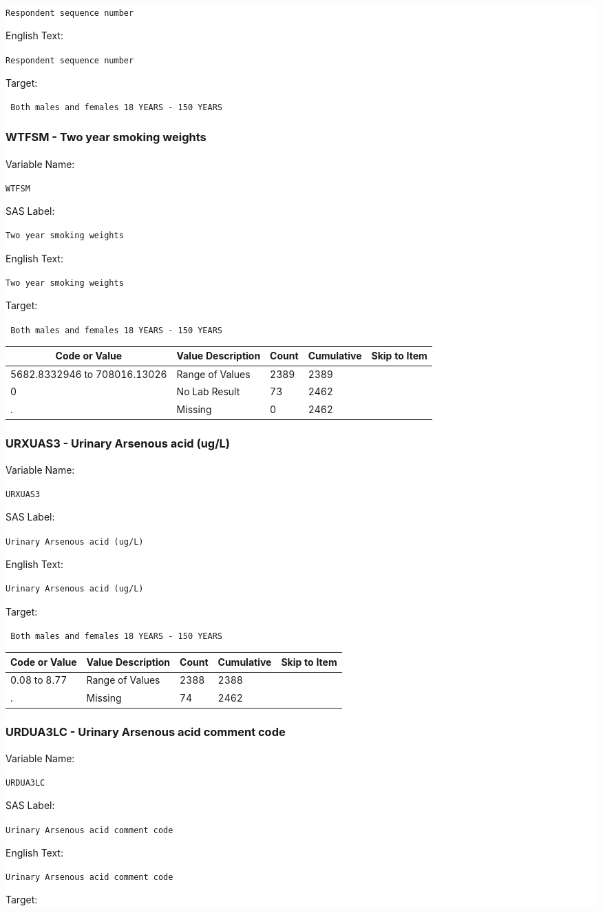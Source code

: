     Respondent sequence number
English Text:

    Respondent sequence number
Target:

     Both males and females 18 YEARS - 150 YEARS

### WTFSM - Two year smoking weights

Variable Name:

    WTFSM
SAS Label:

    Two year smoking weights
English Text:

    Two year smoking weights
Target:

     Both males and females 18 YEARS - 150 YEARS
Code or Value | Value Description | Count | Cumulative | Skip to Item  
---|---|---|---|---  
5682.8332946 to 708016.13026 | Range of Values | 2389 | 2389 |   
0 | No Lab Result | 73 | 2462 |   
. | Missing | 0 | 2462 |   
  
### URXUAS3 - Urinary Arsenous acid (ug/L)

Variable Name:

    URXUAS3
SAS Label:

    Urinary Arsenous acid (ug/L)
English Text:

    Urinary Arsenous acid (ug/L)
Target:

     Both males and females 18 YEARS - 150 YEARS
Code or Value | Value Description | Count | Cumulative | Skip to Item  
---|---|---|---|---  
0.08 to 8.77 | Range of Values | 2388 | 2388 |   
. | Missing | 74 | 2462 |   
  
### URDUA3LC - Urinary Arsenous acid comment code

Variable Name:

    URDUA3LC
SAS Label:

    Urinary Arsenous acid comment code
English Text:

    Urinary Arsenous acid comment code
Target:
